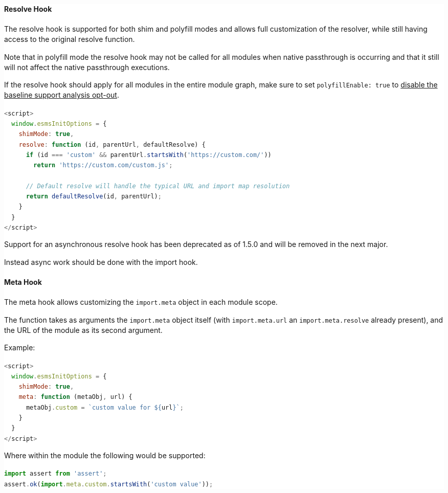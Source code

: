 #### Resolve Hook

The resolve hook is supported for both shim and polyfill modes and allows full customization of the resolver, while still having access to the original resolve function.

Note that in polyfill mode the resolve hook may not be called for all modules when native passthrough is occurring and that it still will not affect
the native passthrough executions.

If the resolve hook should apply for all modules in the entire module graph, make sure to set `polyfillEnable: true` to [disable the baseline support analysis opt-out](#baseline-support-analysis-opt-out).

```js
<script>
  window.esmsInitOptions = {
    shimMode: true,
    resolve: function (id, parentUrl, defaultResolve) {
      if (id === 'custom' && parentUrl.startsWith('https://custom.com/'))
        return 'https://custom.com/custom.js';

      // Default resolve will handle the typical URL and import map resolution
      return defaultResolve(id, parentUrl);
    }
  }
</script>
```

Support for an asynchronous resolve hook has been deprecated as of 1.5.0 and will be removed in the next major.

Instead async work should be done with the import hook.

#### Meta Hook

The meta hook allows customizing the `import.meta` object in each module scope.

The function takes as arguments the `import.meta` object itself (with `import.meta.url` an `import.meta.resolve` already present), and the URL of the module as its second argument.

Example:

```js
<script>
  window.esmsInitOptions = {
    shimMode: true,
    meta: function (metaObj, url) {
      metaObj.custom = `custom value for ${url}`;
    }
  }
</script>
```

Where within the module the following would be supported:

```js
import assert from 'assert';
assert.ok(import.meta.custom.startsWith('custom value'));
```
